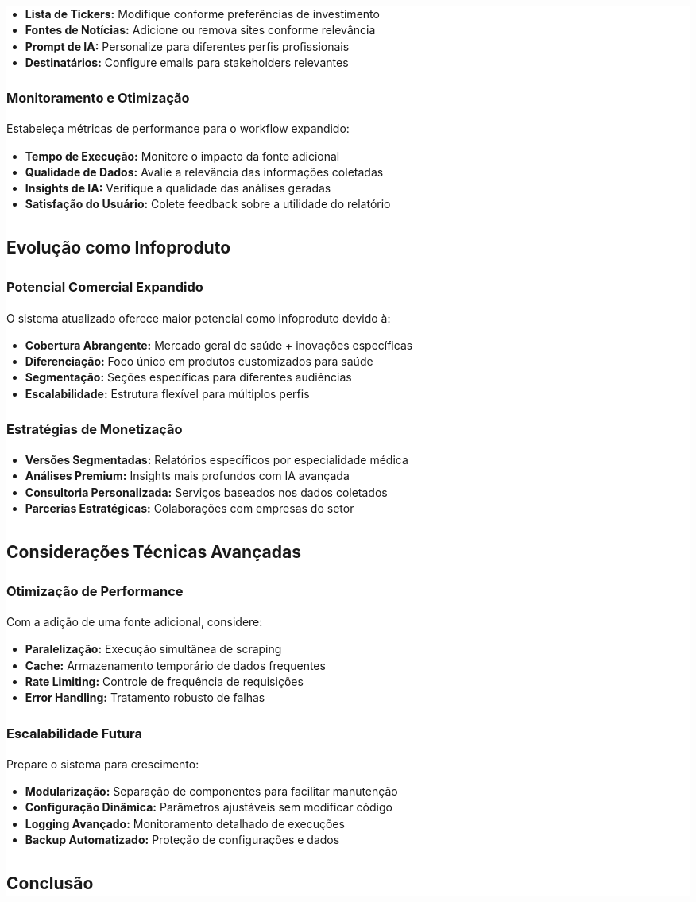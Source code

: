 - **Lista de Tickers:** Modifique conforme preferências de investimento
- **Fontes de Notícias:** Adicione ou remova sites conforme relevância
- **Prompt de IA:** Personalize para diferentes perfis profissionais
- **Destinatários:** Configure emails para stakeholders relevantes

### Monitoramento e Otimização

Estabeleça métricas de performance para o workflow expandido:

- **Tempo de Execução:** Monitore o impacto da fonte adicional
- **Qualidade de Dados:** Avalie a relevância das informações coletadas
- **Insights de IA:** Verifique a qualidade das análises geradas
- **Satisfação do Usuário:** Colete feedback sobre a utilidade do relatório

## Evolução como Infoproduto

### Potencial Comercial Expandido

O sistema atualizado oferece maior potencial como infoproduto devido à:

- **Cobertura Abrangente:** Mercado geral de saúde + inovações específicas
- **Diferenciação:** Foco único em produtos customizados para saúde
- **Segmentação:** Seções específicas para diferentes audiências
- **Escalabilidade:** Estrutura flexível para múltiplos perfis

### Estratégias de Monetização

- **Versões Segmentadas:** Relatórios específicos por especialidade médica
- **Análises Premium:** Insights mais profundos com IA avançada
- **Consultoria Personalizada:** Serviços baseados nos dados coletados
- **Parcerias Estratégicas:** Colaborações com empresas do setor

## Considerações Técnicas Avançadas

### Otimização de Performance

Com a adição de uma fonte adicional, considere:

- **Paralelização:** Execução simultânea de scraping
- **Cache:** Armazenamento temporário de dados frequentes
- **Rate Limiting:** Controle de frequência de requisições
- **Error Handling:** Tratamento robusto de falhas

### Escalabilidade Futura

Prepare o sistema para crescimento:

- **Modularização:** Separação de componentes para facilitar manutenção
- **Configuração Dinâmica:** Parâmetros ajustáveis sem modificar código
- **Logging Avançado:** Monitoramento detalhado de execuções
- **Backup Automatizado:** Proteção de configurações e dados

## Conclusão

